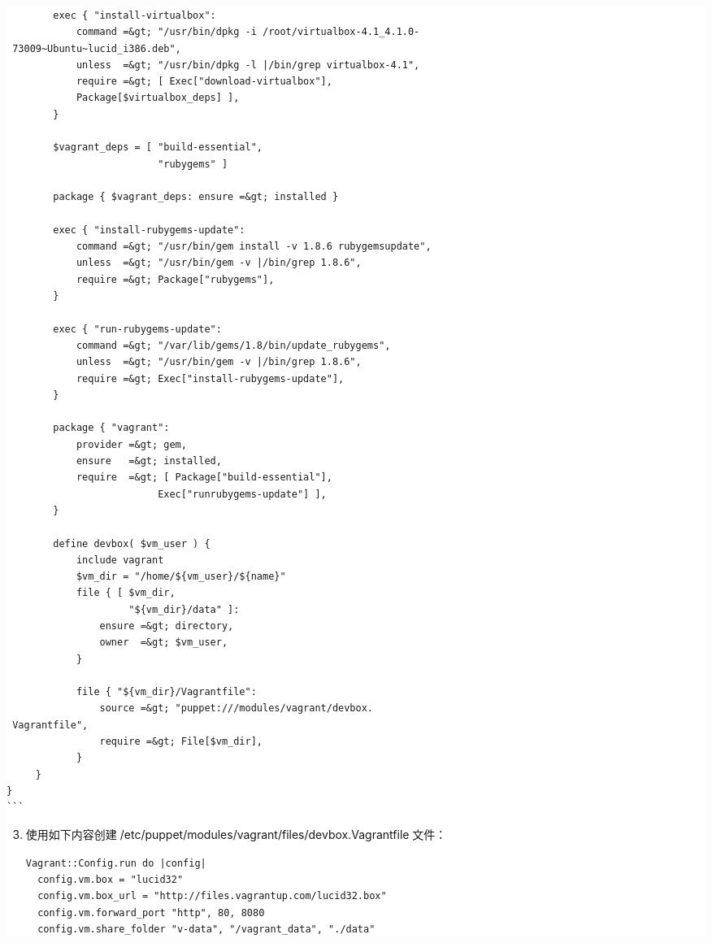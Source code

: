             exec { "install-virtualbox":
                command =&gt; "/usr/bin/dpkg -i /root/virtualbox-4.1_4.1.0-
     73009~Ubuntu~lucid_i386.deb",
                unless  =&gt; "/usr/bin/dpkg -l |/bin/grep virtualbox-4.1",
                require =&gt; [ Exec["download-virtualbox"],
                Package[$virtualbox_deps] ],
            }

            $vagrant_deps = [ "build-essential",
                              "rubygems" ]

            package { $vagrant_deps: ensure =&gt; installed }

            exec { "install-rubygems-update":
                command =&gt; "/usr/bin/gem install -v 1.8.6 rubygemsupdate",
                unless  =&gt; "/usr/bin/gem -v |/bin/grep 1.8.6",
                require =&gt; Package["rubygems"],
            }

            exec { "run-rubygems-update":
                command =&gt; "/var/lib/gems/1.8/bin/update_rubygems",
                unless  =&gt; "/usr/bin/gem -v |/bin/grep 1.8.6",
                require =&gt; Exec["install-rubygems-update"],
            }

            package { "vagrant":
                provider =&gt; gem,
                ensure   =&gt; installed,
                require  =&gt; [ Package["build-essential"],
                              Exec["runrubygems-update"] ],
            }

            define devbox( $vm_user ) {
                include vagrant
                $vm_dir = "/home/${vm_user}/${name}"
                file { [ $vm_dir,
                         "${vm_dir}/data" ]:
                    ensure =&gt; directory,
                    owner  =&gt; $vm_user,
                }

                file { "${vm_dir}/Vagrantfile":
                    source =&gt; "puppet:///modules/vagrant/devbox.
     Vagrantfile",
                    require =&gt; File[$vm_dir],
                }
         }
    } 
    ```

3.  使用如下内容创建 /etc/puppet/modules/vagrant/files/devbox.Vagrantfile 文件：

    ```
    Vagrant::Config.run do |config|
      config.vm.box = "lucid32"
      config.vm.box_url = "http://files.vagrantup.com/lucid32.box"
      config.vm.forward_port "http", 80, 8080
      config.vm.share_folder "v-data", "/vagrant_data", "./data"
